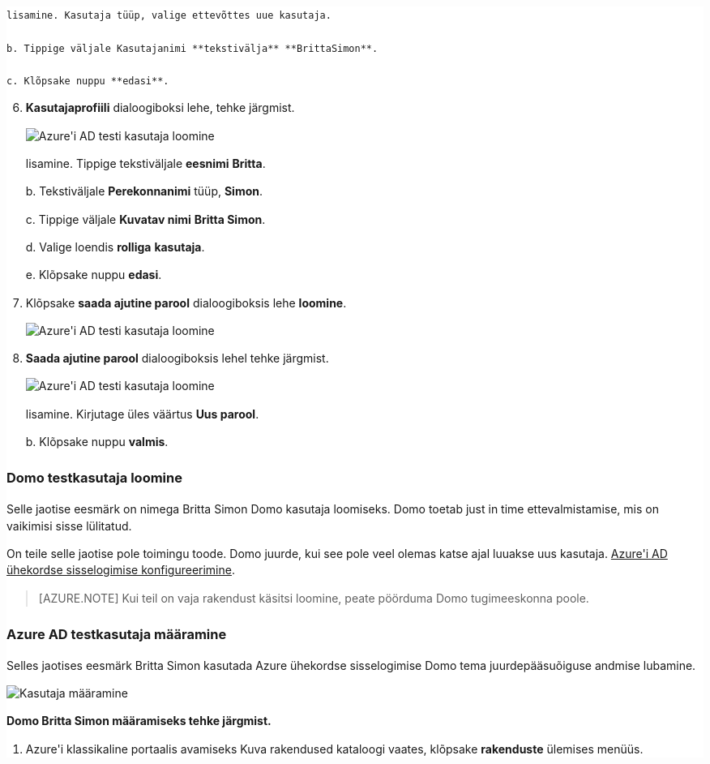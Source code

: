     lisamine. Kasutaja tüüp, valige ettevõttes uue kasutaja.

    b. Tippige väljale Kasutajanimi **tekstivälja** **BrittaSimon**.

    c. Klõpsake nuppu **edasi**.

6.  **Kasutajaprofiili** dialoogiboksi lehe, tehke järgmist.

    ![Azure'i AD testi kasutaja loomine](./media/active-directory-saas-domo-tutorial/create_aaduser_06.png) 

    lisamine. Tippige tekstiväljale **eesnimi** **Britta**.  

    b. Tekstiväljale **Perekonnanimi** tüüp, **Simon**.

    c. Tippige väljale **Kuvatav nimi** **Britta Simon**.

    d. Valige loendis **rolliga** **kasutaja**.

    e. Klõpsake nuppu **edasi**.

7. Klõpsake **saada ajutine parool** dialoogiboksis lehe **loomine**.

    ![Azure'i AD testi kasutaja loomine](./media/active-directory-saas-domo-tutorial/create_aaduser_07.png) 

8. **Saada ajutine parool** dialoogiboksis lehel tehke järgmist.

    ![Azure'i AD testi kasutaja loomine](./media/active-directory-saas-domo-tutorial/create_aaduser_08.png) 

    lisamine. Kirjutage üles väärtus **Uus parool**.

    b. Klõpsake nuppu **valmis**.   



### <a name="creating-a-domo-test-user"></a>Domo testkasutaja loomine

Selle jaotise eesmärk on nimega Britta Simon Domo kasutaja loomiseks. Domo toetab just in time ettevalmistamise, mis on vaikimisi sisse lülitatud.

On teile selle jaotise pole toimingu toode. Domo juurde, kui see pole veel olemas katse ajal luuakse uus kasutaja. [Azure'i AD ühekordse sisselogimise konfigureerimine](#configuring-azure-ad-single-single-sign-on).

> [AZURE.NOTE] Kui teil on vaja rakendust käsitsi loomine, peate pöörduma Domo tugimeeskonna poole.


### <a name="assigning-the-azure-ad-test-user"></a>Azure AD testkasutaja määramine

Selles jaotises eesmärk Britta Simon kasutada Azure ühekordse sisselogimise Domo tema juurdepääsuõiguse andmise lubamine.

![Kasutaja määramine][200] 

**Domo Britta Simon määramiseks tehke järgmist.**

1. Azure'i klassikaline portaalis avamiseks Kuva rakendused kataloogi vaates, klõpsake **rakenduste** ülemises menüüs.


[1]: ./media/active-directory-saas-domo-tutorial/tutorial_general_01.png
[2]: ./media/active-directory-saas-domo-tutorial/tutorial_general_02.png
[3]: ./media/active-directory-saas-domo-tutorial/tutorial_general_03.png
[4]: ./media/active-directory-saas-domo-tutorial/tutorial_general_04.png
[6]: ./media/active-directory-saas-domo-tutorial/tutorial_general_05.png
[10]: ./media/active-directory-saas-domo-tutorial/tutorial_general_06.png
[11]: ./media/active-directory-saas-domo-tutorial/tutorial_general_07.png
[20]: ./media/active-directory-saas-domo-tutorial/tutorial_general_100.png
[200]: ./media/active-directory-saas-domo-tutorial/tutorial_general_200.png
[201]: ./media/active-directory-saas-domo-tutorial/tutorial_general_201.png
[203]: ./media/active-directory-saas-domo-tutorial/tutorial_general_203.png
[204]: ./media/active-directory-saas-domo-tutorial/tutorial_general_204.png
[205]: ./media/active-directory-saas-domo-tutorial/tutorial_general_205.png